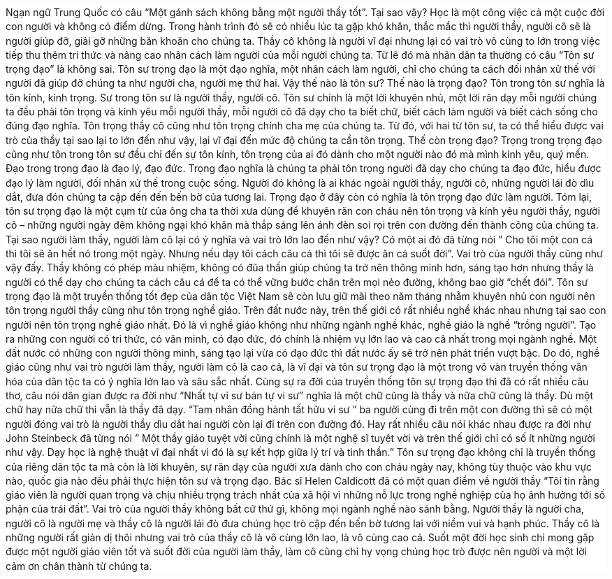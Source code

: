Ngạn ngữ Trung Quốc có câu “Một gánh sách không bằng một người thầy tốt”. Tại sao vậy? Học là một công việc cả một cuộc đời con người và không có điểm dừng. Trong hành trình đó sẽ có nhiều lúc ta gặp khó khăn, thắc mắc thì người thầy, người cô sẽ là người giúp đỡ, giải gỡ những băn khoăn cho chúng ta.
Thầy cô không là người vĩ đại nhưng lại có vai trò vô cùng to lớn trong việc tiếp thu thêm tri thức và nâng cao nhân cách làm người của mỗi người chúng ta. Từ lẽ đó mà nhân dân ta thường có câu “Tôn sư trọng đạo” là không sai.
Tôn sư trọng đạo là một đạo nghĩa, một nhân cách làm người, chỉ cho chúng ta cách đối nhân xử thế với người đã giúp đỡ chúng ta như người cha, người mẹ thứ hai. Vậy thế nào là tôn sư? Thế nào là trọng đạo?
Tôn trong tôn sư nghĩa là tôn kính, kính trọng. Sư trong tôn sư là người thầy, người cô. Tôn sư chính là một lời khuyên nhủ, một lời răn dạy mỗi người chúng ta đều phải tôn trọng và kính yêu mỗi người thầy, mỗi người cô đã dạy cho ta biết chữ, biết cách làm người và biết cách sống cho đúng đạo nghĩa.
Tôn trọng thầy cô cũng như tôn trọng chính cha mẹ của chúng ta. Từ đó, với hai từ tôn sư, ta có thể hiểu được vai trò của thầy tại sao lại to lớn đến như vậy, lại vĩ đại đến mức độ chúng ta cần tôn trọng. Thế còn trọng đạo? Trọng trong trọng đạo cũng như tôn trong tôn sư đều chỉ đến sự tôn kính, tôn trọng của ai đó dành cho một người nào đó mà mình kính yêu, quý mến.
Đạo trong trọng đạo là đạo lý, đạo đức. Trọng đạo nghĩa là chúng ta phải tôn trọng người đã dạy cho chúng ta đạo đức, hiểu được đạo lý làm người, đối nhân xử thế trong cuộc sống. Người đó không là ai khác ngoài người thầy, người cô, những người lái đò dìu dắt, đưa đón chúng ta cập đến đến bến bờ của tương lai.
Trọng đạo ở đây còn có nghĩa là tôn trọng đạo đức làm người. Tóm lại, tôn sư trọng đạo là một cụm từ của ông cha ta thời xưa dùng để khuyên răn con cháu nên tôn trọng và kính yêu người thầy, người cô – những người ngày đêm không ngại khó khăn mà thắp sáng lên ánh đèn soi rọi trên con đường đến thành công của chúng ta.
Tại sao người làm thầy, người làm cô lại có ý nghĩa và vai trò lớn lao đến như vậy? Có một ai đó đã từng nói ” Cho tôi một con cá thì tôi sẽ ăn hết nó trong một ngày.
Nhưng nếu dạy tôi cách câu cá thì tôi sẽ được ăn cá suốt đời”. Vai trò của người thầy cũng như vậy đấy. Thầy không có phép màu nhiệm, không có đũa thần giúp chúng ta trở nên thông minh hơn, sáng tạo hơn nhưng thầy là người có thể dạy cho chúng ta cách câu cá để ta có thể vững bước chân trên mọi nẻo đường, không bao giờ “chết đói”.
Tôn sư trọng đạo là một truyền thống tốt đẹp của dân tộc Việt Nam sẽ còn lưu giữ mãi theo năm tháng nhằm khuyên nhủ con người nên tôn trọng người thầy cũng như tôn trọng nghề giáo.
Trên đất nước này, trên thế giới có rất nhiều nghề khác nhau nhưng tại sao con người nên tôn trọng nghề giáo nhất. Đó là vì nghề giáo không như những ngành nghề khác, nghề giáo là nghề “trồng người”. Tạo ra những con người có tri thức, có văn minh, có đạo đức, đó chính là nhiệm vụ lớn lao và cao cả nhất trong mọi ngành nghề.
Một đất nước có những con người thông minh, sáng tạo lại vừa có đạo đức thì đất nước ấy sẽ trở nên phát triển vượt bậc. Do đó, nghề giáo cũng như vai trò người làm thầy, người làm cô là cao cả, là vĩ đại và tôn sư trọng đạo là một trong vô vàn truyền thống văn hóa của dân tộc ta có ý nghĩa lớn lao và sâu sắc nhất.
Cùng sự ra đời của truyền thống tôn sự trọng đạo thì đã có rất nhiều câu thơ, câu nói dân gian được ra đời như “Nhất tự vi sư bán tự vi sư” nghĩa là một chữ cũng là thầy và nữa chữ cũng là thầy.
Dù một chữ hay nữa chữ thì vẫn là thầy đã dạy. “Tam nhân đồng hành tất hữu vi sư ” ba người cùng đi trên một con đường thì sẽ có một người đóng vai trò là người thầy dìu dắt hai người còn lại đi trên con đường đó.
Hay rất nhiều câu nói khác nhau được ra đời như John Steinbeck đã từng nói ” Một thầy giáo tuyệt vời cũng chính là một nghệ sĩ tuyệt vời và trên thế giới chỉ có số ít những người như vậy. Dạy học là nghệ thuật vĩ đại nhất vì đó là sự kết hợp giữa lý trí và tinh thần.”
Tôn sư trọng đạo không chỉ là truyền thống của riêng dân tộc ta mà còn là lời khuyên, sự răn dạy của người xưa dành cho con cháu ngày nay, không tùy thuộc vào khu vực nào, quốc gia nào đều phải thực hiện tôn sư và trọng đạo.
Bác sĩ Helen Caldicott đã có một quan điểm về người thầy “Tôi tin rằng giáo viên là người quan trọng và chịu nhiều trọng trách nhất của xã hội vì những nỗ lực trong nghề nghiệp của họ ảnh hưởng tới số phận của trái đất”. Vai trò của người thầy không bất cứ thứ gì, không mọi ngành nghề nào sánh bằng.
Người thầy là người cha, người cô là người mẹ và thầy cô là người lái đò đưa chúng học trò cập đến bến bờ tương lai với niềm vui và hạnh phúc. Thầy cô là những người rất giản dị thôi nhưng vai trò của thầy cô là vô cùng lớn lao, là vô cùng cao cả. Suốt một đời học sinh chỉ mong gặp được một người giáo viên tốt và suốt đời của người làm thầy, làm cô cũng chỉ hy vọng chúng học trò được nên người và một lời cảm ơn chân thành từ chúng ta.